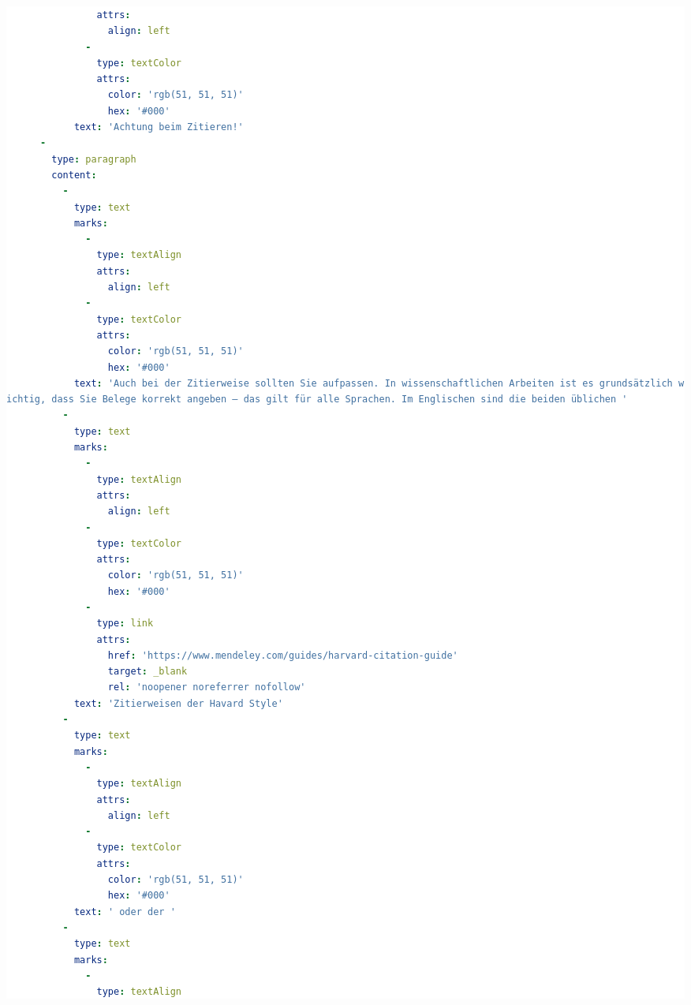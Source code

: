 ```yaml
                attrs:
                  align: left
              -
                type: textColor
                attrs:
                  color: 'rgb(51, 51, 51)'
                  hex: '#000'
            text: 'Achtung beim Zitieren!'
      -
        type: paragraph
        content:
          -
            type: text
            marks:
              -
                type: textAlign
                attrs:
                  align: left
              -
                type: textColor
                attrs:
                  color: 'rgb(51, 51, 51)'
                  hex: '#000'
            text: 'Auch bei der Zitierweise sollten Sie aufpassen. In wissenschaftlichen Arbeiten ist es grundsätzlich wichtig, dass Sie Belege korrekt angeben – das gilt für alle Sprachen. Im Englischen sind die beiden üblichen '
          -
            type: text
            marks:
              -
                type: textAlign
                attrs:
                  align: left
              -
                type: textColor
                attrs:
                  color: 'rgb(51, 51, 51)'
                  hex: '#000'
              -
                type: link
                attrs:
                  href: 'https://www.mendeley.com/guides/harvard-citation-guide'
                  target: _blank
                  rel: 'noopener noreferrer nofollow'
            text: 'Zitierweisen der Havard Style'
          -
            type: text
            marks:
              -
                type: textAlign
                attrs:
                  align: left
              -
                type: textColor
                attrs:
                  color: 'rgb(51, 51, 51)'
                  hex: '#000'
            text: ' oder der '
          -
            type: text
            marks:
              -
                type: textAlign
```